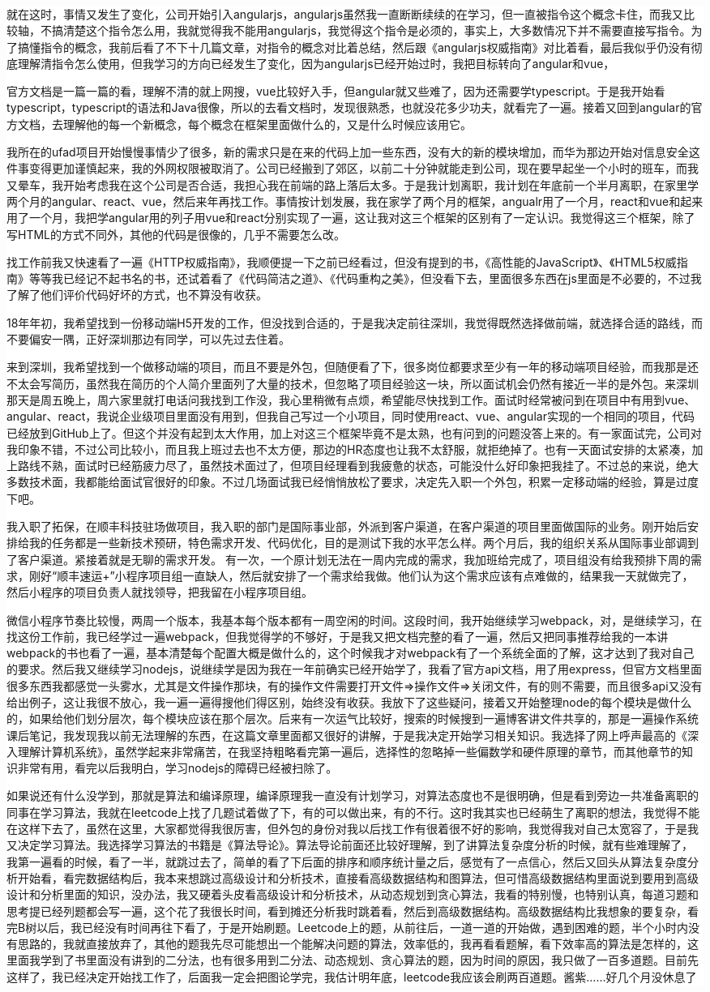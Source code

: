 就在这时，事情又发生了变化，公司开始引入angularjs，angularjs虽然我一直断断续续的在学习，但一直被指令这个概念卡住，而我又比较轴，不搞清楚这个指令怎么用，我就觉得我不能用angularjs，我觉得这个指令是必须的，事实上，大多数情况下并不需要直接写指令。为了搞懂指令的概念，我前后看了不下十几篇文章，对指令的概念对比着总结，然后跟《angularjs权威指南》对比着看，最后我似乎仍没有彻底理解清指令怎么使用，但我学习的方向已经发生了变化，因为angularjs已经开始过时，我把目标转向了angular和vue，

官方文档是一篇一篇的看，理解不清的就上网搜，vue比较好入手，但angular就又些难了，因为还需要学typescript。于是我开始看typescript，typescript的语法和Java很像，所以的去看文档时，发现很熟悉，也就没花多少功夫，就看完了一遍。接着又回到angular的官方文档，去理解他的每一个新概念，每个概念在框架里面做什么的，又是什么时候应该用它。

我所在的ufad项目开始慢慢事情少了很多，新的需求只是在来的代码上加一些东西，没有大的新的模块增加，而华为那边开始对信息安全这件事变得更加谨慎起来，我的外网权限被取消了。公司已经搬到了郊区，以前二十分钟就能走到公司，现在要早起坐一个小时的班车，而我又晕车，我开始考虑我在这个公司是否合适，我担心我在前端的路上落后太多。于是我计划离职，我计划在年底前一个半月离职，在家里学两个月的angular、react、vue，然后来年再找工作。事情按计划发展，我在家学了两个月的框架，angualr用了一个月，react和vue和起来用了一个月，我把学angular用的列子用vue和react分别实现了一遍，这让我对这三个框架的区别有了一定认识。我觉得这三个框架，除了写HTML的方式不同外，其他的代码是很像的，几乎不需要怎么改。

找工作前我又快速看了一遍《HTTP权威指南》，我顺便提一下之前已经看过，但没有提到的书，《高性能的JavaScript》、《HTML5权威指南》等等我已经记不起书名的书，还试着看了《代码简洁之道》、《代码重构之美》，但没看下去，里面很多东西在js里面是不必要的，不过我了解了他们评价代码好坏的方式，也不算没有收获。

18年年初，我希望找到一份移动端H5开发的工作，但没找到合适的，于是我决定前往深圳，我觉得既然选择做前端，就选择合适的路线，而不要偏安一隅，正好深圳那边有同学，可以先过去住着。

来到深圳，我希望找到一个做移动端的项目，而且不要是外包，但随便看了下，很多岗位都要求至少有一年的移动端项目经验，而我那是还不太会写简历，虽然我在简历的个人简介里面列了大量的技术，但忽略了项目经验这一块，所以面试机会仍然有接近一半的是外包。来深圳那天是周五晚上，周六家里就打电话问我找到工作没，我心里稍微有点烦，希望能尽快找到工作。面试时经常被问到在项目中有用到vue、angular、react，我说企业级项目里面没有用到，但我自己写过一个小项目，同时使用react、vue、angular实现的一个相同的项目，代码已经放到GitHub上了。但这个并没有起到太大作用，加上对这三个框架毕竟不是太熟，也有问到的问题没答上来的。有一家面试完，公司对我印象不错，不过公司比较小，而且我上班过去也不太方便，那边的HR态度也让我不太舒服，就拒绝掉了。也有一天面试安排的太紧凑，加上路线不熟，面试时已经筋疲力尽了，虽然技术面过了，但项目经理看到我疲惫的状态，可能没什么好印象把我挂了。不过总的来说，绝大多数技术面，我都能给面试官很好的印象。不过几场面试我已经悄悄放松了要求，决定先入职一个外包，积累一定移动端的经验，算是过度下吧。

我入职了拓保，在顺丰科技驻场做项目，我入职的部门是国际事业部，外派到客户渠道，在客户渠道的项目里面做国际的业务。刚开始后安排给我的任务都是一些新技术预研，特色需求开发、代码优化，目的是测试下我的水平怎么样。两个月后，我的组织关系从国际事业部调到了客户渠道。紧接着就是无聊的需求开发。
有一次，一个原计划无法在一周内完成的需求，我加班给完成了，项目组没有给我预排下周的需求，刚好“顺丰速运+”小程序项目组一直缺人，然后就安排了一个需求给我做。他们认为这个需求应该有点难做的，结果我一天就做完了，然后小程序的项目负责人就找领导，把我留在小程序项目组。

微信小程序节奏比较慢，两周一个版本，我基本每个版本都有一周空闲的时间。这段时间，我开始继续学习webpack，对，是继续学习，在找这份工作前，我已经学过一遍webpack，但我觉得学的不够好，于是我又把文档完整的看了一遍，然后又把同事推荐给我的一本讲webpack的书也看了一遍，基本清楚每个配置大概是做什么的，这个时候我才对webpack有了一个系统全面的了解，这才达到了我对自己的要求。然后我又继续学习nodejs，说继续学是因为我在一年前确实已经开始学了，我看了官方api文档，用了用express，但官方文档里面很多东西我都感觉一头雾水，尤其是文件操作那块，有的操作文件需要打开文件=>操作文件=>关闭文件，有的则不需要，而且很多api又没有给出例子，这让我很不放心，我一遍一遍得搜他们得区别，始终没有收获。我放下了这些疑问，接着又开始整理node的每个模块是做什么的，如果给他们划分层次，每个模块应该在那个层次。后来有一次运气比较好，搜索的时候搜到一遍博客讲文件共享的，那是一遍操作系统课后笔记，我发现我以前无法理解的东西，在这篇文章里面都又很好的讲解，于是我决定开始学习相关知识。我选择了网上呼声最高的《深入理解计算机系统》，虽然学起来非常痛苦，在我坚持粗略看完第一遍后，选择性的忽略掉一些偏数学和硬件原理的章节，而其他章节的知识非常有用，看完以后我明白，学习nodejs的障碍已经被扫除了。

如果说还有什么没学到，那就是算法和编译原理，编译原理我一直没有计划学习，对算法态度也不是很明确，但是看到旁边一共准备离职的同事在学习算法，我就在leetcode上找了几题试着做了下，有的可以做出来，有的不行。这时我其实也已经萌生了离职的想法，我觉得不能在这样下去了，虽然在这里，大家都觉得我很厉害，但外包的身份对我以后找工作有很着很不好的影响，我觉得我对自己太宽容了，于是我又决定学习算法。我选择学习算法的书籍是《算法导论》。算法导论前面还比较好理解，到了讲算法复杂度分析的时候，就有些难理解了，我第一遍看的时候，看了一半，就跳过去了，简单的看了下后面的排序和顺序统计量之后，感觉有了一点信心，然后又回头从算法复杂度分析开始看，看完数据结构后，我本来想跳过高级设计和分析技术，直接看高级数据结构和图算法，但可惜高级数据结构里面说到要用到高级设计和分析里面的知识，没办法，我又硬着头皮看高级设计和分析技术，从动态规划到贪心算法，我看的特别慢，也特别认真，每道习题和思考提已经列题都会写一遍，这个花了我很长时间，看到摊还分析我时跳着看，然后到高级数据结构。高级数据结构比我想象的要复杂，看完B树以后，我已经没有时间再往下看了，于是开始刷题。Leetcode上的题，从前往后，一道一道的开始做，遇到困难的题，半个小时内没有思路的，我就直接放弃了，其他的题我先尽可能想出一个能解决问题的算法，效率低的，我再看看题解，看下效率高的算法是怎样的，这里面我学到了书里面没有讲到的二分法，也有很多用到二分法、动态规划、贪心算法的题，因为时间的原因，我只做了一百多道题。目前先这样了，我已经决定开始找工作了，后面我一定会把图论学完，我估计明年底，leetcode我应该会刷两百道题。酱紫……好几个月没休息了





